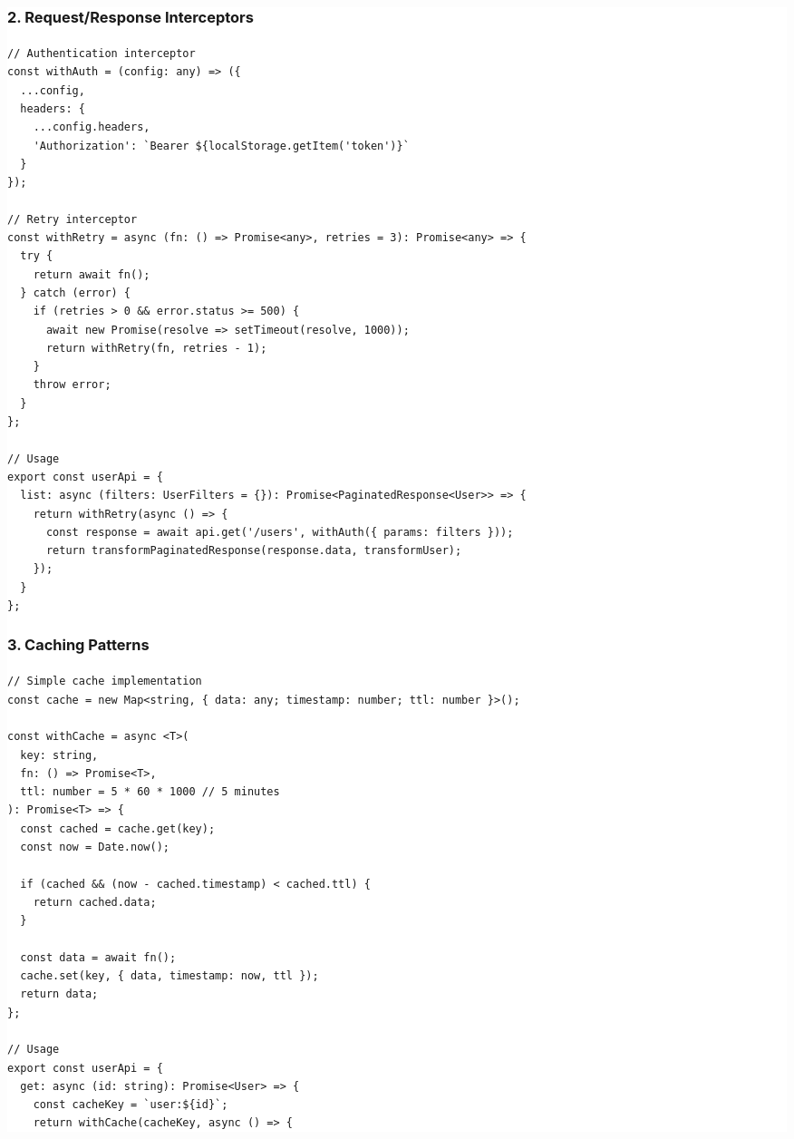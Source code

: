 ### 2. Request/Response Interceptors

```tsx
// Authentication interceptor
const withAuth = (config: any) => ({
  ...config,
  headers: {
    ...config.headers,
    'Authorization': `Bearer ${localStorage.getItem('token')}`
  }
});

// Retry interceptor
const withRetry = async (fn: () => Promise<any>, retries = 3): Promise<any> => {
  try {
    return await fn();
  } catch (error) {
    if (retries > 0 && error.status >= 500) {
      await new Promise(resolve => setTimeout(resolve, 1000));
      return withRetry(fn, retries - 1);
    }
    throw error;
  }
};

// Usage
export const userApi = {
  list: async (filters: UserFilters = {}): Promise<PaginatedResponse<User>> => {
    return withRetry(async () => {
      const response = await api.get('/users', withAuth({ params: filters }));
      return transformPaginatedResponse(response.data, transformUser);
    });
  }
};
```

### 3. Caching Patterns

```tsx
// Simple cache implementation
const cache = new Map<string, { data: any; timestamp: number; ttl: number }>();

const withCache = async <T>(
  key: string,
  fn: () => Promise<T>,
  ttl: number = 5 * 60 * 1000 // 5 minutes
): Promise<T> => {
  const cached = cache.get(key);
  const now = Date.now();

  if (cached && (now - cached.timestamp) < cached.ttl) {
    return cached.data;
  }

  const data = await fn();
  cache.set(key, { data, timestamp: now, ttl });
  return data;
};

// Usage
export const userApi = {
  get: async (id: string): Promise<User> => {
    const cacheKey = `user:${id}`;
    return withCache(cacheKey, async () => {
```